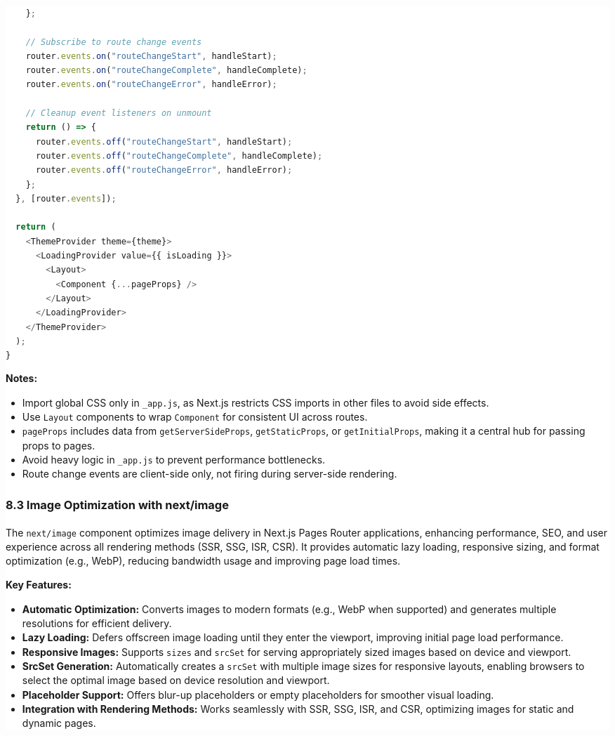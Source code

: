 ```javascript
    };

    // Subscribe to route change events
    router.events.on("routeChangeStart", handleStart);
    router.events.on("routeChangeComplete", handleComplete);
    router.events.on("routeChangeError", handleError);

    // Cleanup event listeners on unmount
    return () => {
      router.events.off("routeChangeStart", handleStart);
      router.events.off("routeChangeComplete", handleComplete);
      router.events.off("routeChangeError", handleError);
    };
  }, [router.events]);

  return (
    <ThemeProvider theme={theme}>
      <LoadingProvider value={{ isLoading }}>
        <Layout>
          <Component {...pageProps} />
        </Layout>
      </LoadingProvider>
    </ThemeProvider>
  );
}
```

**Notes:**

- Import global CSS only in `_app.js`, as Next.js restricts CSS imports in other files to avoid side effects.
- Use `Layout` components to wrap `Component` for consistent UI across routes.
- `pageProps` includes data from `getServerSideProps`, `getStaticProps`, or `getInitialProps`, making it a central hub for passing props to pages.
- Avoid heavy logic in `_app.js` to prevent performance bottlenecks.
- Route change events are client-side only, not firing during server-side rendering.

### 8.3 Image Optimization with next/image

The `next/image` component optimizes image delivery in Next.js Pages Router applications, enhancing performance, SEO, and user experience across all rendering methods (SSR, SSG, ISR, CSR). It provides automatic lazy loading, responsive sizing, and format optimization (e.g., WebP), reducing bandwidth usage and improving page load times.

**Key Features:**

- **Automatic Optimization:** Converts images to modern formats (e.g., WebP when supported) and generates multiple resolutions for efficient delivery.
- **Lazy Loading:** Defers offscreen image loading until they enter the viewport, improving initial page load performance.
- **Responsive Images:** Supports `sizes` and `srcSet` for serving appropriately sized images based on device and viewport.
- **SrcSet Generation:** Automatically creates a `srcSet` with multiple image sizes for responsive layouts, enabling browsers to select the optimal image based on device resolution and viewport.
- **Placeholder Support:** Offers blur-up placeholders or empty placeholders for smoother visual loading.
- **Integration with Rendering Methods:** Works seamlessly with SSR, SSG, ISR, and CSR, optimizing images for static and dynamic pages.
